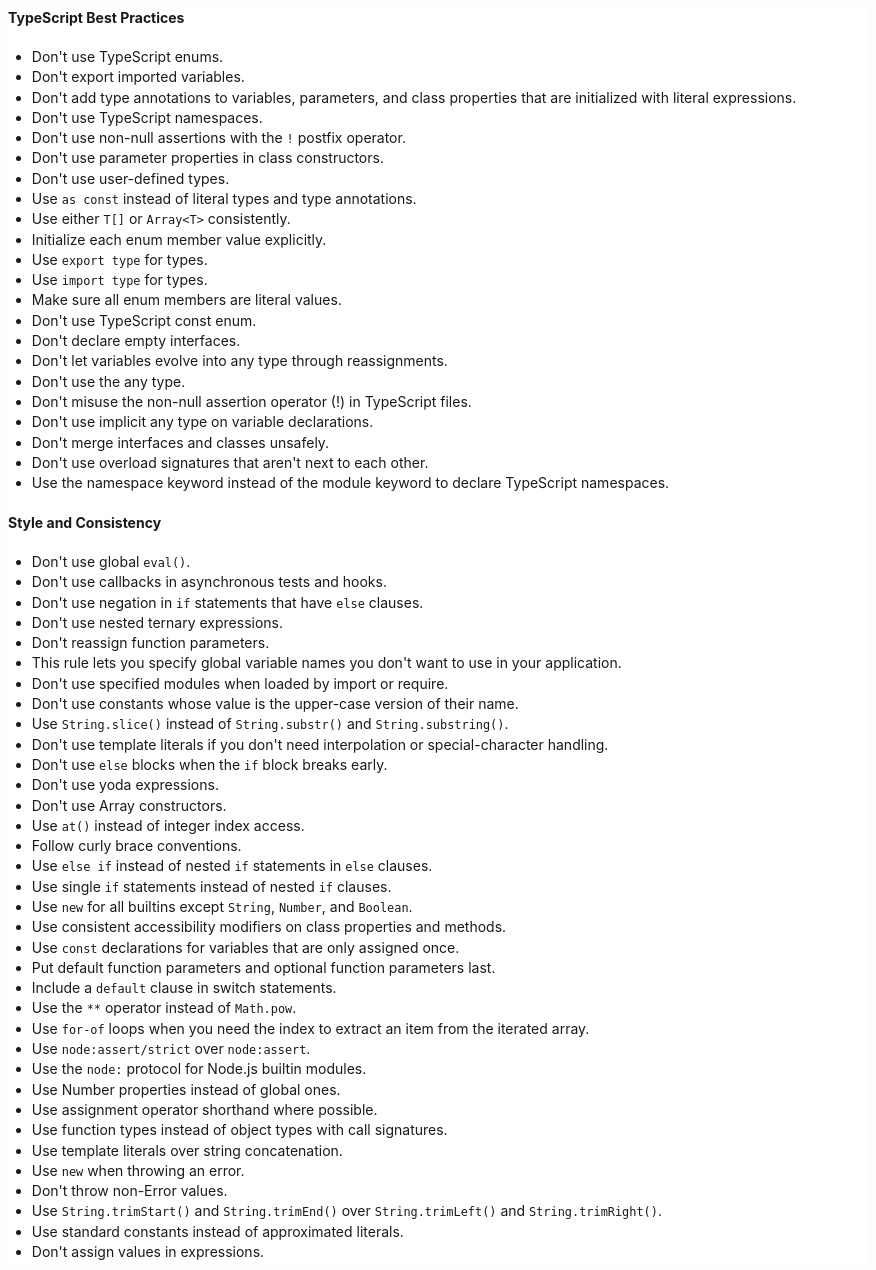 #### TypeScript Best Practices

- Don't use TypeScript enums.
- Don't export imported variables.
- Don't add type annotations to variables, parameters, and class properties that are initialized with literal expressions.
- Don't use TypeScript namespaces.
- Don't use non-null assertions with the `!` postfix operator.
- Don't use parameter properties in class constructors.
- Don't use user-defined types.
- Use `as const` instead of literal types and type annotations.
- Use either `T[]` or `Array<T>` consistently.
- Initialize each enum member value explicitly.
- Use `export type` for types.
- Use `import type` for types.
- Make sure all enum members are literal values.
- Don't use TypeScript const enum.
- Don't declare empty interfaces.
- Don't let variables evolve into any type through reassignments.
- Don't use the any type.
- Don't misuse the non-null assertion operator (!) in TypeScript files.
- Don't use implicit any type on variable declarations.
- Don't merge interfaces and classes unsafely.
- Don't use overload signatures that aren't next to each other.
- Use the namespace keyword instead of the module keyword to declare TypeScript namespaces.

#### Style and Consistency

- Don't use global `eval()`.
- Don't use callbacks in asynchronous tests and hooks.
- Don't use negation in `if` statements that have `else` clauses.
- Don't use nested ternary expressions.
- Don't reassign function parameters.
- This rule lets you specify global variable names you don't want to use in your application.
- Don't use specified modules when loaded by import or require.
- Don't use constants whose value is the upper-case version of their name.
- Use `String.slice()` instead of `String.substr()` and `String.substring()`.
- Don't use template literals if you don't need interpolation or special-character handling.
- Don't use `else` blocks when the `if` block breaks early.
- Don't use yoda expressions.
- Don't use Array constructors.
- Use `at()` instead of integer index access.
- Follow curly brace conventions.
- Use `else if` instead of nested `if` statements in `else` clauses.
- Use single `if` statements instead of nested `if` clauses.
- Use `new` for all builtins except `String`, `Number`, and `Boolean`.
- Use consistent accessibility modifiers on class properties and methods.
- Use `const` declarations for variables that are only assigned once.
- Put default function parameters and optional function parameters last.
- Include a `default` clause in switch statements.
- Use the `**` operator instead of `Math.pow`.
- Use `for-of` loops when you need the index to extract an item from the iterated array.
- Use `node:assert/strict` over `node:assert`.
- Use the `node:` protocol for Node.js builtin modules.
- Use Number properties instead of global ones.
- Use assignment operator shorthand where possible.
- Use function types instead of object types with call signatures.
- Use template literals over string concatenation.
- Use `new` when throwing an error.
- Don't throw non-Error values.
- Use `String.trimStart()` and `String.trimEnd()` over `String.trimLeft()` and `String.trimRight()`.
- Use standard constants instead of approximated literals.
- Don't assign values in expressions.